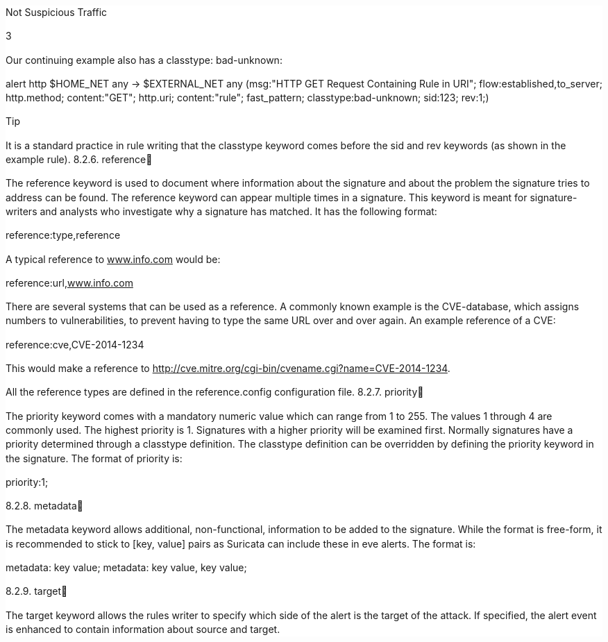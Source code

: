 
Not Suspicious Traffic
	

3

Our continuing example also has a classtype: bad-unknown:

alert http $HOME_NET any -> $EXTERNAL_NET any (msg:"HTTP GET Request Containing Rule in URI"; flow:established,to_server; http.method; content:"GET"; http.uri; content:"rule"; fast_pattern; classtype:bad-unknown; sid:123; rev:1;)

Tip

It is a standard practice in rule writing that the classtype keyword comes before the sid and rev keywords (as shown in the example rule).
8.2.6. reference

The reference keyword is used to document where information about the signature and about the problem the signature tries to address can be found. The reference keyword can appear multiple times in a signature. This keyword is meant for signature-writers and analysts who investigate why a signature has matched. It has the following format:

reference:type,reference

A typical reference to www.info.com would be:

reference:url,www.info.com

There are several systems that can be used as a reference. A commonly known example is the CVE-database, which assigns numbers to vulnerabilities, to prevent having to type the same URL over and over again. An example reference of a CVE:

reference:cve,CVE-2014-1234

This would make a reference to http://cve.mitre.org/cgi-bin/cvename.cgi?name=CVE-2014-1234.

All the reference types are defined in the reference.config configuration file.
8.2.7. priority

The priority keyword comes with a mandatory numeric value which can range from 1 to 255. The values 1 through 4 are commonly used. The highest priority is 1. Signatures with a higher priority will be examined first. Normally signatures have a priority determined through a classtype definition. The classtype definition can be overridden by defining the priority keyword in the signature. The format of priority is:

priority:1;

8.2.8. metadata

The metadata keyword allows additional, non-functional, information to be added to the signature. While the format is free-form, it is recommended to stick to [key, value] pairs as Suricata can include these in eve alerts. The format is:

metadata: key value;
metadata: key value, key value;

8.2.9. target

The target keyword allows the rules writer to specify which side of the alert is the target of the attack. If specified, the alert event is enhanced to contain information about source and target.
